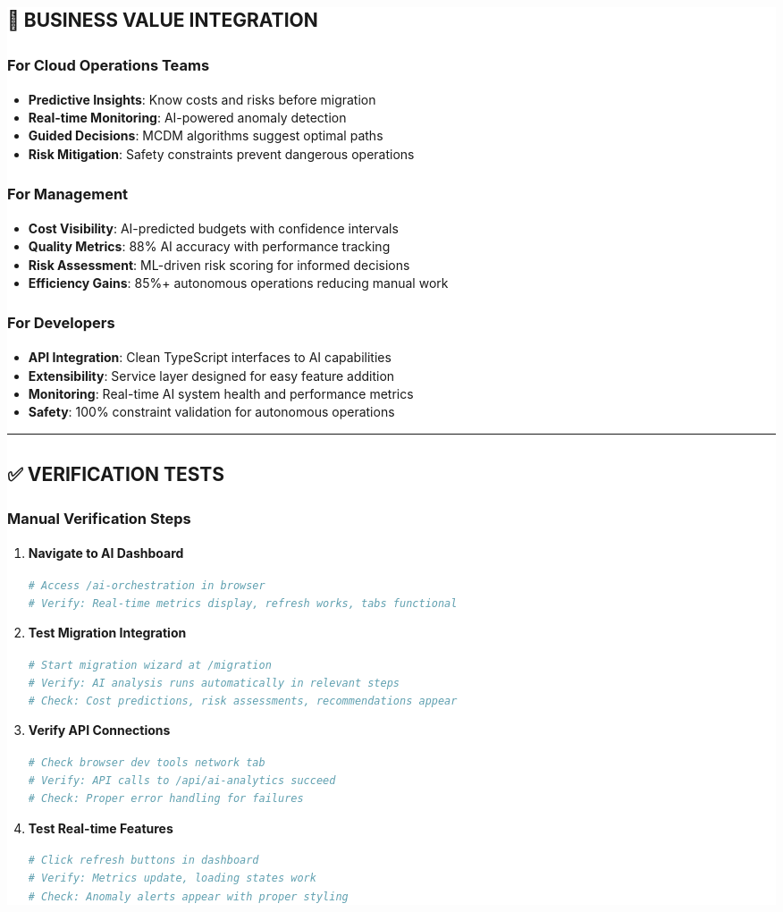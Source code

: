 
## 🎯 **BUSINESS VALUE INTEGRATION**

### **For Cloud Operations Teams**
- **Predictive Insights**: Know costs and risks before migration
- **Real-time Monitoring**: AI-powered anomaly detection
- **Guided Decisions**: MCDM algorithms suggest optimal paths
- **Risk Mitigation**: Safety constraints prevent dangerous operations

### **For Management**
- **Cost Visibility**: AI-predicted budgets with confidence intervals
- **Quality Metrics**: 88% AI accuracy with performance tracking
- **Risk Assessment**: ML-driven risk scoring for informed decisions
- **Efficiency Gains**: 85%+ autonomous operations reducing manual work

### **For Developers**
- **API Integration**: Clean TypeScript interfaces to AI capabilities
- **Extensibility**: Service layer designed for easy feature addition
- **Monitoring**: Real-time AI system health and performance metrics
- **Safety**: 100% constraint validation for autonomous operations

---

## ✅ **VERIFICATION TESTS**

### **Manual Verification Steps**

1. **Navigate to AI Dashboard**
   ```bash
   # Access /ai-orchestration in browser
   # Verify: Real-time metrics display, refresh works, tabs functional
   ```

2. **Test Migration Integration**
   ```bash
   # Start migration wizard at /migration
   # Verify: AI analysis runs automatically in relevant steps
   # Check: Cost predictions, risk assessments, recommendations appear
   ```

3. **Verify API Connections**
   ```bash
   # Check browser dev tools network tab
   # Verify: API calls to /api/ai-analytics succeed
   # Check: Proper error handling for failures
   ```

4. **Test Real-time Features**
   ```bash
   # Click refresh buttons in dashboard
   # Verify: Metrics update, loading states work
   # Check: Anomaly alerts appear with proper styling
   ```
